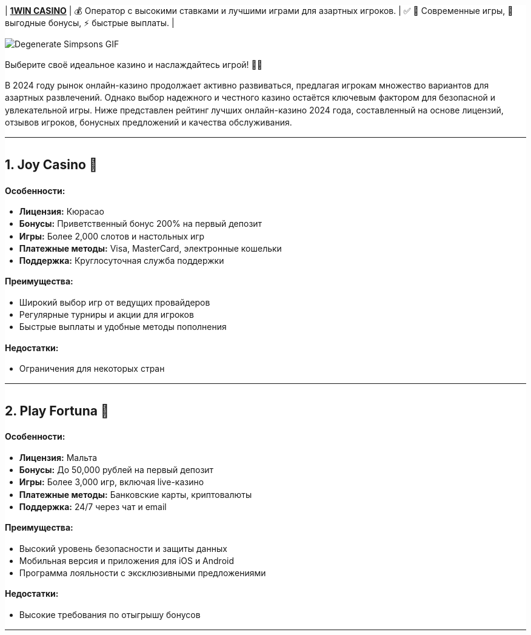 | [**1WIN CASINO**](https://brandplay.link/6F5VqbyZ)      | 💰 Оператор с высокими ставками и лучшими играми для азартных игроков.                           | ✅ 🎰 Современные игры, 🎁 выгодные бонусы, ⚡ быстрые выплаты.                             |

![Degenerate Simpsons GIF](https://media1.tenor.com/m/bW4rZh6P6jIAAAAd/degenerate-the-simpsons.gif)

Выберите своё идеальное казино и наслаждайтесь игрой! 🎰💎


В 2024 году рынок онлайн-казино продолжает активно развиваться, предлагая игрокам множество вариантов для азартных развлечений. Однако выбор надежного и честного казино остаётся ключевым фактором для безопасной и увлекательной игры. Ниже представлен рейтинг лучших онлайн-казино 2024 года, составленный на основе лицензий, отзывов игроков, бонусных предложений и качества обслуживания.

---

## 1. **Joy Casino** 🌟

**Особенности:**

- **Лицензия:** Кюрасао
- **Бонусы:** Приветственный бонус 200% на первый депозит
- **Игры:** Более 2,000 слотов и настольных игр
- **Платежные методы:** Visa, MasterCard, электронные кошельки
- **Поддержка:** Круглосуточная служба поддержки

**Преимущества:**

- Широкий выбор игр от ведущих провайдеров
- Регулярные турниры и акции для игроков
- Быстрые выплаты и удобные методы пополнения

**Недостатки:**

- Ограничения для некоторых стран

---

## 2. **Play Fortuna** 🎲

**Особенности:**

- **Лицензия:** Мальта
- **Бонусы:** До 50,000 рублей на первый депозит
- **Игры:** Более 3,000 игр, включая live-казино
- **Платежные методы:** Банковские карты, криптовалюты
- **Поддержка:** 24/7 через чат и email

**Преимущества:**

- Высокий уровень безопасности и защиты данных
- Мобильная версия и приложения для iOS и Android
- Программа лояльности с эксклюзивными предложениями

**Недостатки:**

- Высокие требования по отыгрышу бонусов

---
